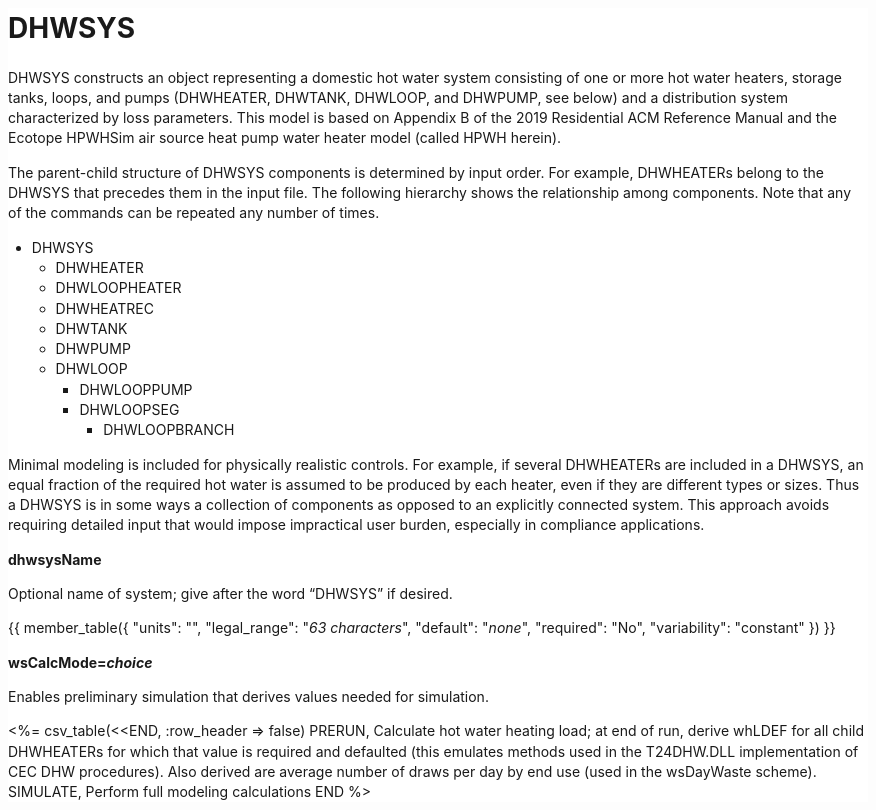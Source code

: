 # DHWSYS

DHWSYS constructs an object representing a domestic hot water system consisting of one or more hot water heaters, storage tanks, loops, and pumps (DHWHEATER, DHWTANK, DHWLOOP, and DHWPUMP, see below) and a distribution system characterized by loss parameters. This model is based on Appendix B of the 2019 Residential ACM Reference Manual and the Ecotope HPWHSim air source heat pump water heater model (called HPWH herein).

The parent-child structure of DHWSYS components is determined by input order. For example, DHWHEATERs belong to the DHWSYS that precedes them in the input file. The following hierarchy shows the relationship among components. Note that any of the commands can be repeated any number of times.

- DHWSYS
    - DHWHEATER
    - DHWLOOPHEATER
    - DHWHEATREC
    - DHWTANK
    - DHWPUMP
    - DHWLOOP
        - DHWLOOPPUMP
        - DHWLOOPSEG
            - DHWLOOPBRANCH

Minimal modeling is included for physically realistic controls. For example, if several DHWHEATERs are included in a DHWSYS, an equal fraction of the required hot water is assumed to be produced by each heater, even if they are different types or sizes. Thus a DHWSYS is in some ways a collection of components as opposed to an explicitly connected system.  This approach avoids requiring detailed input that would impose impractical user burden, especially in compliance applications.

**dhwsysName**

Optional name of system; give after the word “DHWSYS” if desired.

{{
  member_table({
    "units": "",
    "legal_range": "*63 characters*", 
    "default": "*none*",
    "required": "No",
    "variability": "constant" 
  })
}}

**wsCalcMode=*choice***

Enables preliminary simulation that derives values needed for simulation.

<%= csv_table(<<END, :row_header => false)
  PRERUN,      Calculate hot water heating load; at end of run&comma; derive whLDEF for all child DHWHEATERs for which that value is required and defaulted (this emulates methods used in the T24DHW.DLL implementation of CEC DHW procedures). Also derived are average number of draws per day by end use (used in the wsDayWaste scheme).
  SIMULATE,    Perform full modeling calculations
END
%>
